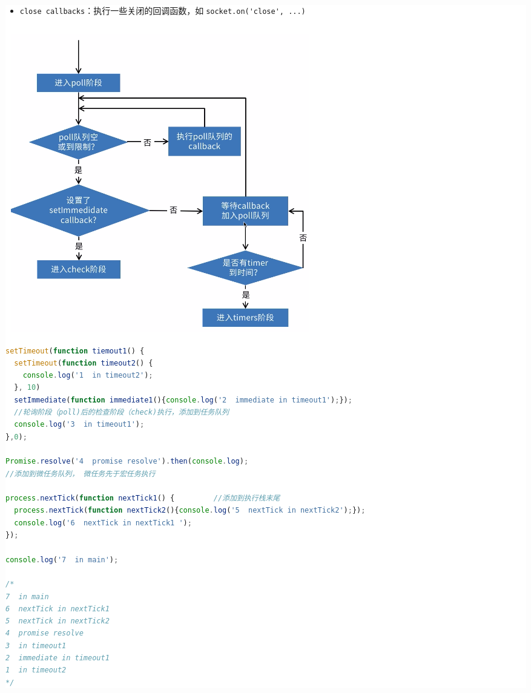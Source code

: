 - `close callbacks`：执行一些关闭的回调函数，如 `socket.on('close', ...)`

![image-20220707103705973](images/image-20220707103705973.png)

```js
setTimeout(function tiemout1() {  
  setTimeout(function timeout2() {
    console.log('1  in timeout2');
  }, 10)
  setImmediate(function immediate1(){console.log('2  immediate in timeout1');});
  //轮询阶段（poll)后的检查阶段（check)执行，添加到任务队列
  console.log('3  in timeout1');
},0);

Promise.resolve('4  promise resolve').then(console.log);  
//添加到微任务队列， 微任务先于宏任务执行

process.nextTick(function nextTick1() {         //添加到执行栈末尾
  process.nextTick(function nextTick2(){console.log('5  nextTick in nextTick2');});
  console.log('6  nextTick in nextTick1 ');
});

console.log('7  in main');

/* 
7  in main
6  nextTick in nextTick1
5  nextTick in nextTick2
4  promise resolve
3  in timeout1
2  immediate in timeout1
1  in timeout2 
*/
```

